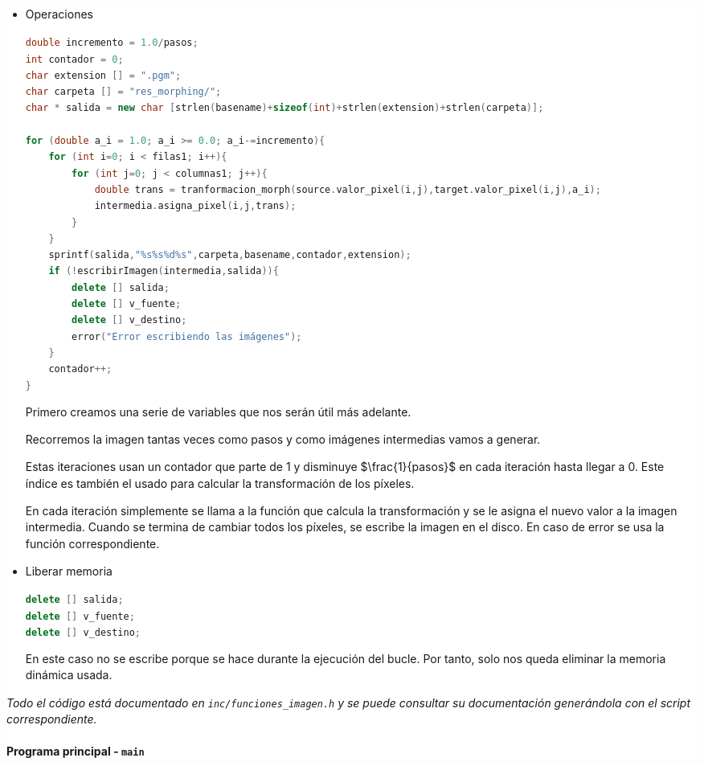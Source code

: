 * Operaciones

  ```c++
  double incremento = 1.0/pasos;
  int contador = 0;
  char extension [] = ".pgm";
  char carpeta [] = "res_morphing/";
  char * salida = new char [strlen(basename)+sizeof(int)+strlen(extension)+strlen(carpeta)];
  
  for (double a_i = 1.0; a_i >= 0.0; a_i-=incremento){
      for (int i=0; i < filas1; i++){
          for (int j=0; j < columnas1; j++){
              double trans = tranformacion_morph(source.valor_pixel(i,j),target.valor_pixel(i,j),a_i);
              intermedia.asigna_pixel(i,j,trans);
          }
      }
      sprintf(salida,"%s%s%d%s",carpeta,basename,contador,extension);
      if (!escribirImagen(intermedia,salida)){
          delete [] salida;
          delete [] v_fuente;
          delete [] v_destino;
          error("Error escribiendo las imágenes");
      }
      contador++;
  }
  ```

  Primero creamos una serie de variables que nos serán útil más adelante. 

  Recorremos la imagen tantas veces como pasos y como imágenes intermedias vamos a generar. 

  Estas iteraciones usan un contador que parte de 1 y disminuye $\frac{1}{pasos}$ en cada iteración hasta llegar a 0. Este índice es también el usado para calcular la transformación de los píxeles.

  En cada iteración simplemente se llama a la función que calcula la transformación y se le asigna el nuevo valor a la imagen intermedia. Cuando se termina de cambiar todos los píxeles, se escribe la imagen en el disco. En caso de error se usa la función correspondiente. 

* Liberar memoria

  ```c++
  delete [] salida;
  delete [] v_fuente;
  delete [] v_destino;
  ```

  En este caso no se escribe porque se hace durante la ejecución del bucle. Por tanto, solo nos queda eliminar la memoria dinámica usada.

*Todo el código está documentado en `inc/funciones_imagen.h` y se puede consultar su documentación generándola con el script correspondiente.*



#### Programa principal - `main`
